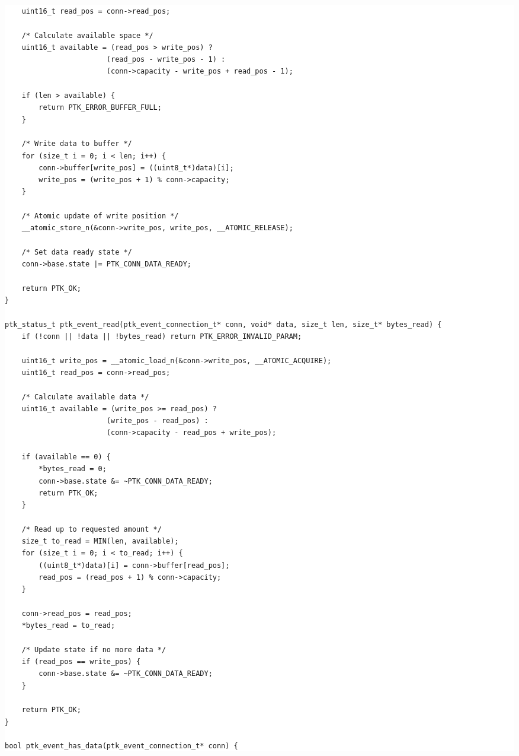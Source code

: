 ```
    uint16_t read_pos = conn->read_pos;
    
    /* Calculate available space */
    uint16_t available = (read_pos > write_pos) ? 
                        (read_pos - write_pos - 1) :
                        (conn->capacity - write_pos + read_pos - 1);
    
    if (len > available) {
        return PTK_ERROR_BUFFER_FULL;
    }
    
    /* Write data to buffer */
    for (size_t i = 0; i < len; i++) {
        conn->buffer[write_pos] = ((uint8_t*)data)[i];
        write_pos = (write_pos + 1) % conn->capacity;
    }
    
    /* Atomic update of write position */
    __atomic_store_n(&conn->write_pos, write_pos, __ATOMIC_RELEASE);
    
    /* Set data ready state */
    conn->base.state |= PTK_CONN_DATA_READY;
    
    return PTK_OK;
}

ptk_status_t ptk_event_read(ptk_event_connection_t* conn, void* data, size_t len, size_t* bytes_read) {
    if (!conn || !data || !bytes_read) return PTK_ERROR_INVALID_PARAM;
    
    uint16_t write_pos = __atomic_load_n(&conn->write_pos, __ATOMIC_ACQUIRE);
    uint16_t read_pos = conn->read_pos;
    
    /* Calculate available data */
    uint16_t available = (write_pos >= read_pos) ? 
                        (write_pos - read_pos) :
                        (conn->capacity - read_pos + write_pos);
    
    if (available == 0) {
        *bytes_read = 0;
        conn->base.state &= ~PTK_CONN_DATA_READY;
        return PTK_OK;
    }
    
    /* Read up to requested amount */
    size_t to_read = MIN(len, available);
    for (size_t i = 0; i < to_read; i++) {
        ((uint8_t*)data)[i] = conn->buffer[read_pos];
        read_pos = (read_pos + 1) % conn->capacity;
    }
    
    conn->read_pos = read_pos;
    *bytes_read = to_read;
    
    /* Update state if no more data */
    if (read_pos == write_pos) {
        conn->base.state &= ~PTK_CONN_DATA_READY;
    }
    
    return PTK_OK;
}

bool ptk_event_has_data(ptk_event_connection_t* conn) {
```
